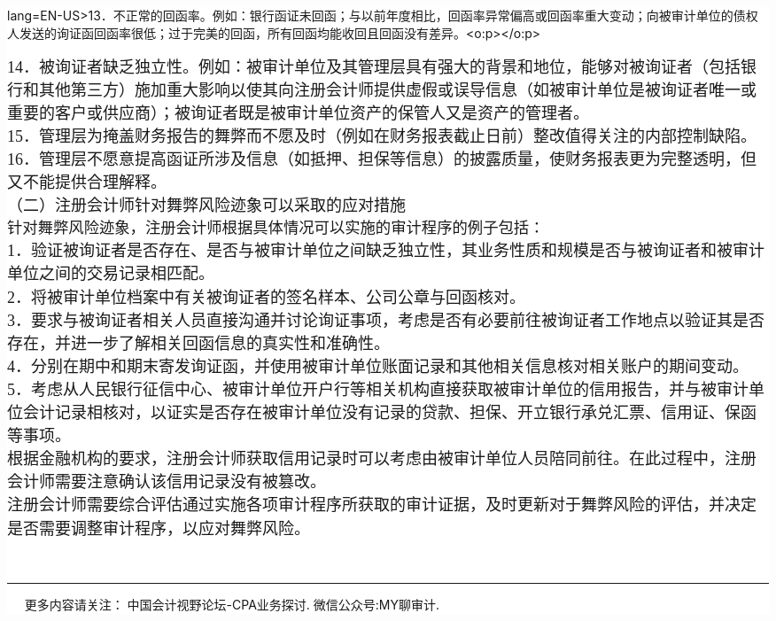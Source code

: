 lang=EN-US>13</SPAN>．不正常的回函率。例如：银行函证未回函；与以前年度相比，回函率异常偏高或回函率重大变动；向被审计单位的债权人发送的询证函回函率很低；过于完美的回函，所有回函均能收回且回函没有差异。<SPAN 
lang=EN-US><o:p></o:p></SPAN></FONT></FONT></P>
<P class=doc-a1 style="LAYOUT-GRID-MODE: char; MARGIN: auto 0cm"><A 
name=No140_D14></A><FONT size=4><FONT face=微软雅黑><SPAN 
lang=EN-US>14</SPAN>．被询证者缺乏独立性。例如：被审计单位及其管理层具有强大的背景和地位，能够对被询证者（包括银行和其他第三方）施加重大影响以使其向注册会计师提供虚假或误导信息（如被审计单位是被询证者唯一或重要的客户或供应商）；被询证者既是被审计单位资产的保管人又是资产的管理者。<SPAN 
lang=EN-US><o:p></o:p></SPAN></FONT></FONT></P>
<P class=doc-a1 style="LAYOUT-GRID-MODE: char; MARGIN: auto 0cm"><A 
name=No141_D15></A><FONT size=4><FONT face=微软雅黑><SPAN 
lang=EN-US>15</SPAN>．管理层为掩盖财务报告的舞弊而不愿及时（例如在财务报表截止日前）整改值得关注的内部控制缺陷。<SPAN 
lang=EN-US><o:p></o:p></SPAN></FONT></FONT></P>
<P class=doc-a1 style="LAYOUT-GRID-MODE: char; MARGIN: auto 0cm"><A 
name=No142_D16></A><FONT size=4><FONT face=微软雅黑><SPAN 
lang=EN-US>16</SPAN>．管理层不愿意提高函证所涉及信息（如抵押、担保等信息）的披露质量，使财务报表更为完整透明，但又不能提供合理解释。<SPAN 
lang=EN-US><o:p></o:p></SPAN></FONT></FONT></P>
<P class=doc-a1 style="LAYOUT-GRID-MODE: char; MARGIN: auto 0cm"><A 
name=No143_D2></A><FONT size=4><FONT face=微软雅黑>（二）注册会计师针对舞弊风险迹象可以采取的应对措施<SPAN 
lang=EN-US><o:p></o:p></SPAN></FONT></FONT></P>
<P class=MsoNormal 
style="LAYOUT-GRID-MODE: char; MARGIN: auto 7.35pt auto 0cm"><SPAN 
style='FONT-SIZE: 13pt; FONT-FAMILY: "微软雅黑",sans-serif'>针对舞弊风险迹象，注册会计师根据具体情况可以实施的审计程序的例子包括：<SPAN 
lang=EN-US><o:p></o:p></SPAN></SPAN></P>
<P class=doc-a1 style="LAYOUT-GRID-MODE: char; MARGIN: auto 0cm"><A 
name=No144_D1></A><FONT size=4><FONT face=微软雅黑><SPAN 
lang=EN-US>1</SPAN>．验证被询证者是否存在、是否与被审计单位之间缺乏独立性，其业务性质和规模是否与被询证者和被审计单位之间的交易记录相匹配。<SPAN 
lang=EN-US><o:p></o:p></SPAN></FONT></FONT></P>
<P class=doc-a1 style="LAYOUT-GRID-MODE: char; MARGIN: auto 0cm"><A 
name=No145_D2></A><FONT size=4><FONT face=微软雅黑><SPAN 
lang=EN-US>2</SPAN>．将被审计单位档案中有关被询证者的签名样本、公司公章与回函核对。<SPAN 
lang=EN-US><o:p></o:p></SPAN></FONT></FONT></P>
<P class=doc-a1 style="LAYOUT-GRID-MODE: char; MARGIN: auto 0cm"><A 
name=No146_D3></A><FONT size=4><FONT face=微软雅黑><SPAN 
lang=EN-US>3</SPAN>．要求与被询证者相关人员直接沟通并讨论询证事项，考虑是否有必要前往被询证者工作地点以验证其是否存在，并进一步了解相关回函信息的真实性和准确性。<SPAN 
lang=EN-US><o:p></o:p></SPAN></FONT></FONT></P>
<P class=doc-a1 style="LAYOUT-GRID-MODE: char; MARGIN: auto 0cm"><A 
name=No147_D4></A><FONT size=4><FONT face=微软雅黑><SPAN 
lang=EN-US>4</SPAN>．分别在期中和期末寄发询证函，并使用被审计单位账面记录和其他相关信息核对相关账户的期间变动。<SPAN 
lang=EN-US><o:p></o:p></SPAN></FONT></FONT></P>
<P class=doc-a1 style="LAYOUT-GRID-MODE: char; MARGIN: auto 0cm"><A 
name=No148_D5></A><FONT size=4><FONT face=微软雅黑><SPAN 
lang=EN-US>5</SPAN>．考虑从人民银行征信中心、被审计单位开户行等相关机构直接获取被审计单位的信用报告，并与被审计单位会计记录相核对，以证实是否存在被审计单位没有记录的贷款、担保、开立银行承兑汇票、信用证、保函等事项。<SPAN 
lang=EN-US><o:p></o:p></SPAN></FONT></FONT></P>
<P class=doc-a1 style="LAYOUT-GRID-MODE: char; MARGIN: auto 0cm"><A 
name=No149></A><FONT size=4><FONT 
face=微软雅黑>根据金融机构的要求，注册会计师获取信用记录时可以考虑由被审计单位人员陪同前往。在此过程中，注册会计师需要注意确认该信用记录没有被篡改。<SPAN 
lang=EN-US><o:p></o:p></SPAN></FONT></FONT></P>
<P class=doc-a1 style="LAYOUT-GRID-MODE: char; MARGIN: auto 0cm"><FONT size=4 
face=微软雅黑>注册会计师需要综合评估通过实施各项审计程序所获取的审计证据，及时更新对于舞弊风险的评估，并决定是否需要调整审计程序，以应对舞弊风险。</FONT><SPAN 
lang=EN-US><o:p></o:p></SPAN></P>
<P>
<P>&nbsp;</P>
<P></P></DIV>
<DIV id=nstext>
<HR>
</DIV>
<DIV class=footer>
<P>&nbsp;&nbsp;&nbsp;&nbsp;&nbsp;更多内容请关注： 中国会计视野论坛-CPA业务探讨. 
微信公众号:MY聊审计.</P></DIV></BODY></HTML>
